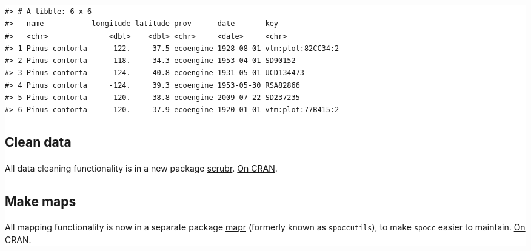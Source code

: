 ```
#> # A tibble: 6 x 6
#>   name           longitude latitude prov      date       key              
#>   <chr>              <dbl>    <dbl> <chr>     <date>     <chr>            
#> 1 Pinus contorta     -122.     37.5 ecoengine 1928-08-01 vtm:plot:82CC34:2
#> 2 Pinus contorta     -118.     34.3 ecoengine 1953-04-01 SD90152          
#> 3 Pinus contorta     -124.     40.8 ecoengine 1931-05-01 UCD134473        
#> 4 Pinus contorta     -124.     39.3 ecoengine 1953-05-30 RSA82866         
#> 5 Pinus contorta     -120.     38.8 ecoengine 2009-07-22 SD237235         
#> 6 Pinus contorta     -120.     37.9 ecoengine 1920-01-01 vtm:plot:77B415:2
```

## Clean data

All data cleaning functionality is in a new package [scrubr](https://github.com/ropensci/scrubr). [On CRAN](https://cran.r-project.org/package=scrubr).

## Make maps

All mapping functionality is now in a separate package [mapr](https://github.com/ropensci/mapr) (formerly known as `spoccutils`), to make `spocc` easier to maintain. [On CRAN](https://cran.r-project.org/package=mapr).
